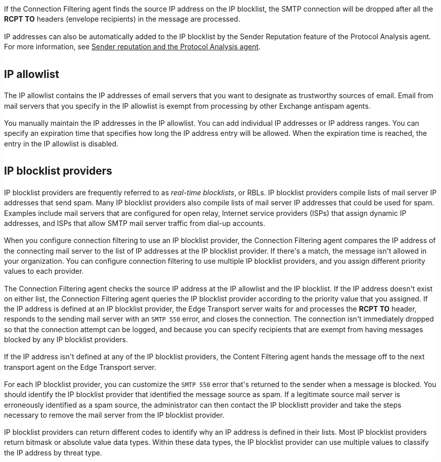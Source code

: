 If the Connection Filtering agent finds the source IP address on the IP blocklist, the SMTP connection will be dropped after all the **RCPT TO** headers (envelope recipients) in the message are processed.

IP addresses can also be automatically added to the IP blocklist by the Sender Reputation feature of the Protocol Analysis agent. For more information, see [Sender reputation and the Protocol Analysis agent](sender-reputation.md).

## IP allowlist
<a name="Allowlist"> </a>

The IP allowlist contains the IP addresses of email servers that you want to designate as trustworthy sources of email. Email from mail servers that you specify in the IP allowlist is exempt from processing by other Exchange antispam agents.

You manually maintain the IP addresses in the IP allowlist. You can add individual IP addresses or IP address ranges. You can specify an expiration time that specifies how long the IP address entry will be allowed. When the expiration time is reached, the entry in the IP allowlist is disabled.

## IP blocklist providers
<a name="BlockListProviders"> </a>

IP blocklist providers are frequently referred to as *real-time blocklists*, or RBLs. IP blocklist providers compile lists of mail server IP addresses that send spam. Many IP blocklist providers also compile lists of mail server IP addresses that could be used for spam. Examples include mail servers that are configured for open relay, Internet service providers (ISPs) that assign dynamic IP addresses, and ISPs that allow SMTP mail server traffic from dial-up accounts.

When you configure connection filtering to use an IP blocklist provider, the Connection Filtering agent compares the IP address of the connecting mail server to the list of IP addresses at the IP blocklist provider. If there's a match, the message isn't allowed in your organization. You can configure connection filtering to use multiple IP blocklist providers, and you assign different priority values to each provider.

The Connection Filtering agent checks the source IP address at the IP allowlist and the IP blocklist. If the IP address doesn't exist on either list, the Connection Filtering agent queries the IP blocklist provider according to the priority value that you assigned. If the IP address is defined at an IP blocklist provider, the Edge Transport server waits for and processes the **RCPT TO** header, responds to the sending mail server with an `SMTP 550` error, and closes the connection. The connection isn't immediately dropped so that the connection attempt can be logged, and because you can specify recipients that are exempt from having messages blocked by any IP blocklist providers.

If the IP address isn't defined at any of the IP blocklist providers, the Content Filtering agent hands the message off to the next transport agent on the Edge Transport server.

For each IP blocklist provider, you can customize the `SMTP 550` error that's returned to the sender when a message is blocked. You should identify the IP blocklist provider that identified the message source as spam. If a legitimate source mail server is erroneously identified as a spam source, the administrator can then contact the IP blocklistt provider and take the steps necessary to remove the mail server from the IP blocklist provider.

IP blocklist providers can return different codes to identify why an IP address is defined in their lists. Most IP blocklist providers return bitmask or absolute value data types. Within these data types, the IP blocklist provider can use multiple values to classify the IP address by threat type.

